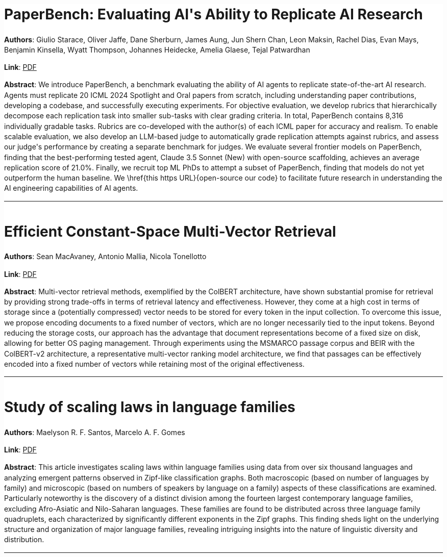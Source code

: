 # PaperBench: Evaluating AI's Ability to Replicate AI Research 

**Authors**: Giulio Starace, Oliver Jaffe, Dane Sherburn, James Aung, Jun Shern Chan, Leon Maksin, Rachel Dias, Evan Mays, Benjamin Kinsella, Wyatt Thompson, Johannes Heidecke, Amelia Glaese, Tejal Patwardhan  

**Link**: [PDF](https://arxiv.org/pdf/2504.01848)  

**Abstract**: We introduce PaperBench, a benchmark evaluating the ability of AI agents to replicate state-of-the-art AI research. Agents must replicate 20 ICML 2024 Spotlight and Oral papers from scratch, including understanding paper contributions, developing a codebase, and successfully executing experiments. For objective evaluation, we develop rubrics that hierarchically decompose each replication task into smaller sub-tasks with clear grading criteria. In total, PaperBench contains 8,316 individually gradable tasks. Rubrics are co-developed with the author(s) of each ICML paper for accuracy and realism. To enable scalable evaluation, we also develop an LLM-based judge to automatically grade replication attempts against rubrics, and assess our judge's performance by creating a separate benchmark for judges. We evaluate several frontier models on PaperBench, finding that the best-performing tested agent, Claude 3.5 Sonnet (New) with open-source scaffolding, achieves an average replication score of 21.0\%. Finally, we recruit top ML PhDs to attempt a subset of PaperBench, finding that models do not yet outperform the human baseline. We \href{this https URL}{open-source our code} to facilitate future research in understanding the AI engineering capabilities of AI agents. 

---
# Efficient Constant-Space Multi-Vector Retrieval 

**Authors**: Sean MacAvaney, Antonio Mallia, Nicola Tonellotto  

**Link**: [PDF](https://arxiv.org/pdf/2504.01818)  

**Abstract**: Multi-vector retrieval methods, exemplified by the ColBERT architecture, have shown substantial promise for retrieval by providing strong trade-offs in terms of retrieval latency and effectiveness. However, they come at a high cost in terms of storage since a (potentially compressed) vector needs to be stored for every token in the input collection. To overcome this issue, we propose encoding documents to a fixed number of vectors, which are no longer necessarily tied to the input tokens. Beyond reducing the storage costs, our approach has the advantage that document representations become of a fixed size on disk, allowing for better OS paging management. Through experiments using the MSMARCO passage corpus and BEIR with the ColBERT-v2 architecture, a representative multi-vector ranking model architecture, we find that passages can be effectively encoded into a fixed number of vectors while retaining most of the original effectiveness. 

---
# Study of scaling laws in language families 

**Authors**: Maelyson R. F. Santos, Marcelo A. F. Gomes  

**Link**: [PDF](https://arxiv.org/pdf/2504.01681)  

**Abstract**: This article investigates scaling laws within language families using data from over six thousand languages and analyzing emergent patterns observed in Zipf-like classification graphs. Both macroscopic (based on number of languages by family) and microscopic (based on numbers of speakers by language on a family) aspects of these classifications are examined. Particularly noteworthy is the discovery of a distinct division among the fourteen largest contemporary language families, excluding Afro-Asiatic and Nilo-Saharan languages. These families are found to be distributed across three language family quadruplets, each characterized by significantly different exponents in the Zipf graphs. This finding sheds light on the underlying structure and organization of major language families, revealing intriguing insights into the nature of linguistic diversity and distribution. 

---